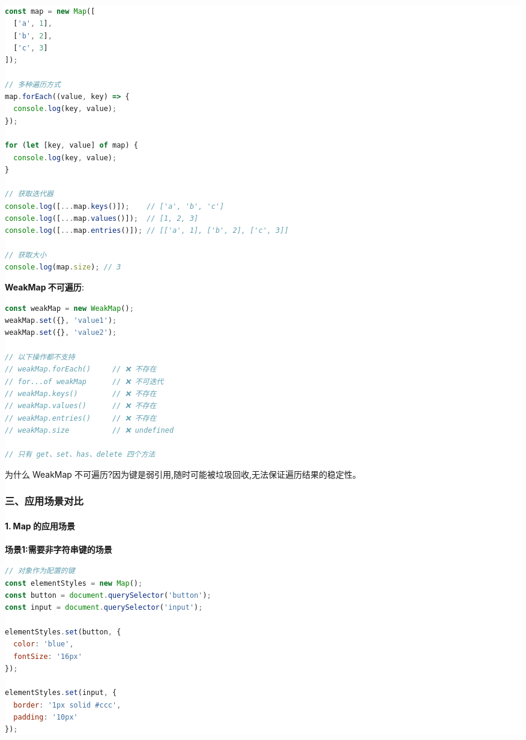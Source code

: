 ```javascript
const map = new Map([
  ['a', 1],
  ['b', 2],
  ['c', 3]
]);

// 多种遍历方式
map.forEach((value, key) => {
  console.log(key, value);
});

for (let [key, value] of map) {
  console.log(key, value);
}

// 获取迭代器
console.log([...map.keys()]);    // ['a', 'b', 'c']
console.log([...map.values()]);  // [1, 2, 3]
console.log([...map.entries()]); // [['a', 1], ['b', 2], ['c', 3]]

// 获取大小
console.log(map.size); // 3
```

**WeakMap 不可遍历**:

```javascript
const weakMap = new WeakMap();
weakMap.set({}, 'value1');
weakMap.set({}, 'value2');

// 以下操作都不支持
// weakMap.forEach()     // ❌ 不存在
// for...of weakMap      // ❌ 不可迭代
// weakMap.keys()        // ❌ 不存在
// weakMap.values()      // ❌ 不存在
// weakMap.entries()     // ❌ 不存在
// weakMap.size          // ❌ undefined

// 只有 get、set、has、delete 四个方法
```

为什么 WeakMap 不可遍历?因为键是弱引用,随时可能被垃圾回收,无法保证遍历结果的稳定性。

### 三、应用场景对比

#### 1. Map 的应用场景

**场景1:需要非字符串键的场景**

```javascript
// 对象作为配置的键
const elementStyles = new Map();
const button = document.querySelector('button');
const input = document.querySelector('input');

elementStyles.set(button, {
  color: 'blue',
  fontSize: '16px'
});

elementStyles.set(input, {
  border: '1px solid #ccc',
  padding: '10px'
});

```